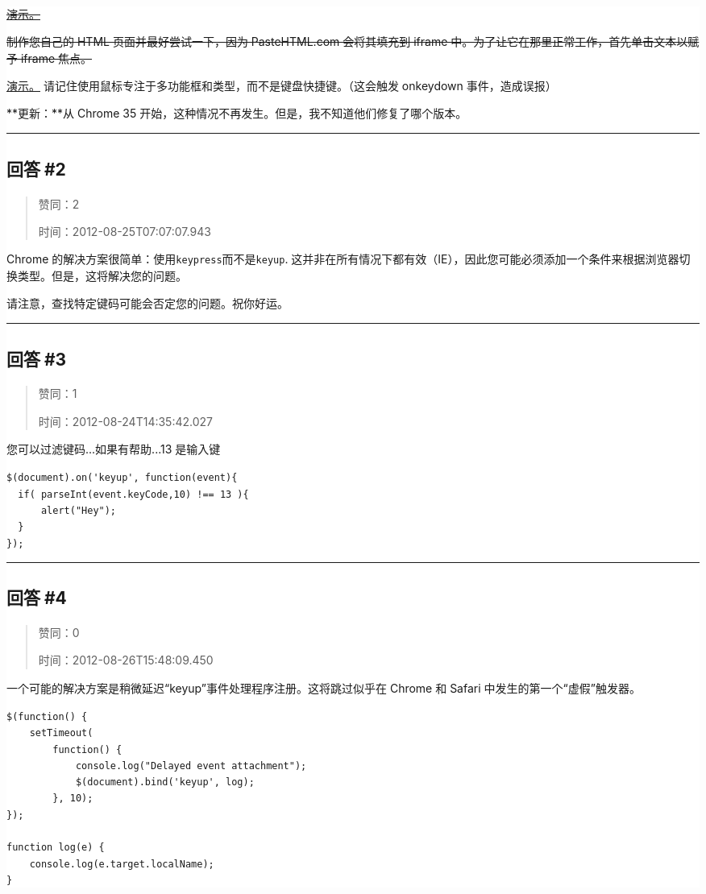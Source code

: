 ~~[演示。](http://pastehtml.com/raw/c9d7kwd2j.html#typeHereAndHitEnter)~~

~~制作您自己的 HTML 页面并最好尝试一下，因为 PasteHTML.com 会将其填充到 iframe 中。为了让它在那里正常工作，首先单击文本以赋予 iframe 焦点。~~

[演示。](http://dl.dropbox.com/u/32930499/chromeOmniEnter.html#TypeHereAndHitEnter) 请记住使用鼠标专注于多功能框和类型，而不是键盘快捷键。（这会触发 onkeydown 事件，造成误报）

**更新：**从 Chrome 35 开始，这种情况不再发生。但是，我不知道他们修复了哪个版本。

* * *

## 回答 #2

> 赞同：2
> 
> 时间：2012-08-25T07:07:07.943

Chrome 的解决方案很简单：使用`keypress`而不是`keyup`. 这并非在所有情况下都有效（IE），因此您可能必须添加一个条件来根据浏览器切换类型。但是，这将解决您的问题。

请注意，查找特定键码可能会否定您的问题。祝你好运。

* * *

## 回答 #3

> 赞同：1
> 
> 时间：2012-08-24T14:35:42.027

您可以过滤键码...如果有帮助...13 是输入键

```
$(document).on('keyup', function(event){
  if( parseInt(event.keyCode,10) !== 13 ){
      alert("Hey");
  } 
});​ 
```

* * *

## 回答 #4

> 赞同：0
> 
> 时间：2012-08-26T15:48:09.450

一个可能的解决方案是稍微延迟“keyup”事件处理程序注册。这将跳过似乎在 Chrome 和 Safari 中发生的第一个“虚假”触发器。

```
$(function() {
    setTimeout(
        function() {
            console.log("Delayed event attachment");
            $(document).bind('keyup', log);
        }, 10);
});

function log(e) {
    console.log(e.target.localName);
} 
```
